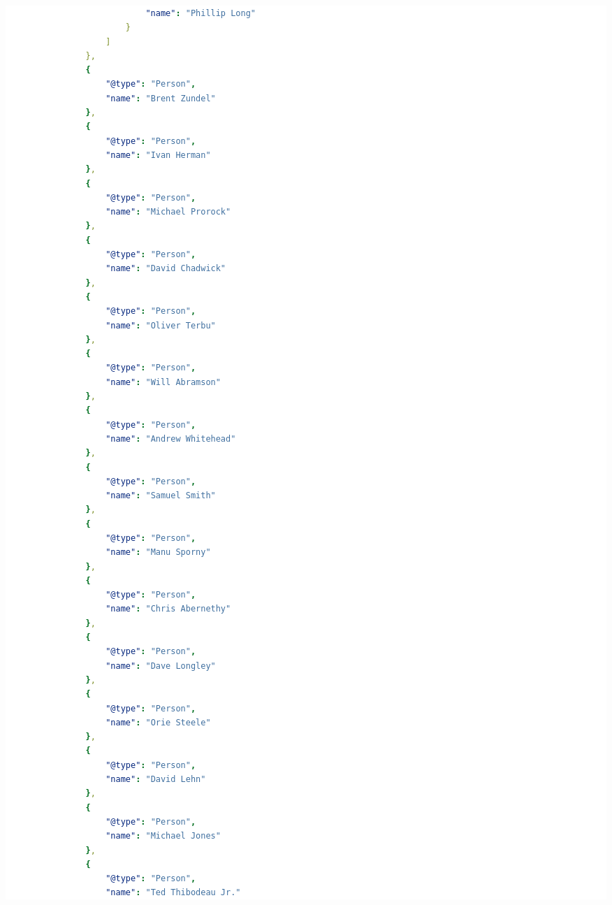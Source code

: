 ```yaml
                            "name": "Phillip Long"
                        }
                    ]
                },
                {
                    "@type": "Person",
                    "name": "Brent Zundel"
                },
                {
                    "@type": "Person",
                    "name": "Ivan Herman"
                },
                {
                    "@type": "Person",
                    "name": "Michael Prorock"
                },
                {
                    "@type": "Person",
                    "name": "David Chadwick"
                },
                {
                    "@type": "Person",
                    "name": "Oliver Terbu"
                },
                {
                    "@type": "Person",
                    "name": "Will Abramson"
                },
                {
                    "@type": "Person",
                    "name": "Andrew Whitehead"
                },
                {
                    "@type": "Person",
                    "name": "Samuel Smith"
                },
                {
                    "@type": "Person",
                    "name": "Manu Sporny"
                },
                {
                    "@type": "Person",
                    "name": "Chris Abernethy"
                },
                {
                    "@type": "Person",
                    "name": "Dave Longley"
                },
                {
                    "@type": "Person",
                    "name": "Orie Steele"
                },
                {
                    "@type": "Person",
                    "name": "David Lehn"
                },
                {
                    "@type": "Person",
                    "name": "Michael Jones"
                },
                {
                    "@type": "Person",
                    "name": "Ted Thibodeau Jr."
```